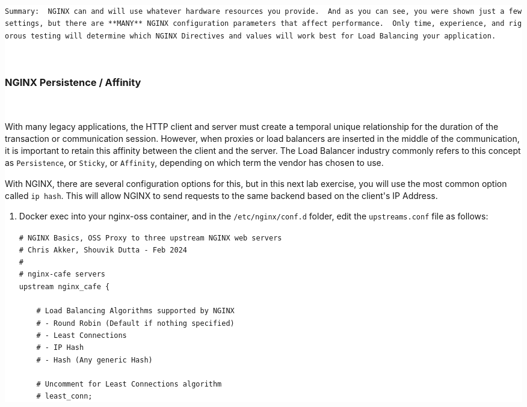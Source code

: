     
    Summary:  NGINX can and will use whatever hardware resources you provide.  And as you can see, you were shown just a few settings, but there are **MANY** NGINX configuration parameters that affect performance.  Only time, experience, and rigorous testing will determine which NGINX Directives and values will work best for Load Balancing your application.

<br/>

### NGINX Persistence / Affinity

<br/>

With many legacy applications, the HTTP client and server must create a temporal unique relationship for the duration of the transaction or communication session.  However, when proxies or load balancers are inserted in the middle of the communication, it is important to retain this affinity between the client and the server. The Load Balancer industry commonly refers to this concept as `Persistence`, or `Sticky`, or `Affinity`, depending on which term the vendor has chosen to use.

With NGINX, there are several configuration options for this, but in this next lab exercise, you will use the most common option called `ip hash`.  This will allow NGINX to send requests to the same backend based on the client's IP Address.

1. Docker exec into your nginx-oss container, and in the `/etc/nginx/conf.d` folder, edit the `upstreams.conf` file as follows:

    ```nginx
    # NGINX Basics, OSS Proxy to three upstream NGINX web servers
    # Chris Akker, Shouvik Dutta - Feb 2024
    #
    # nginx-cafe servers 
    upstream nginx_cafe {

        # Load Balancing Algorithms supported by NGINX
        # - Round Robin (Default if nothing specified)
        # - Least Connections
        # - IP Hash
        # - Hash (Any generic Hash)     
        
        # Uncomment for Least Connections algorithm
        # least_conn;

